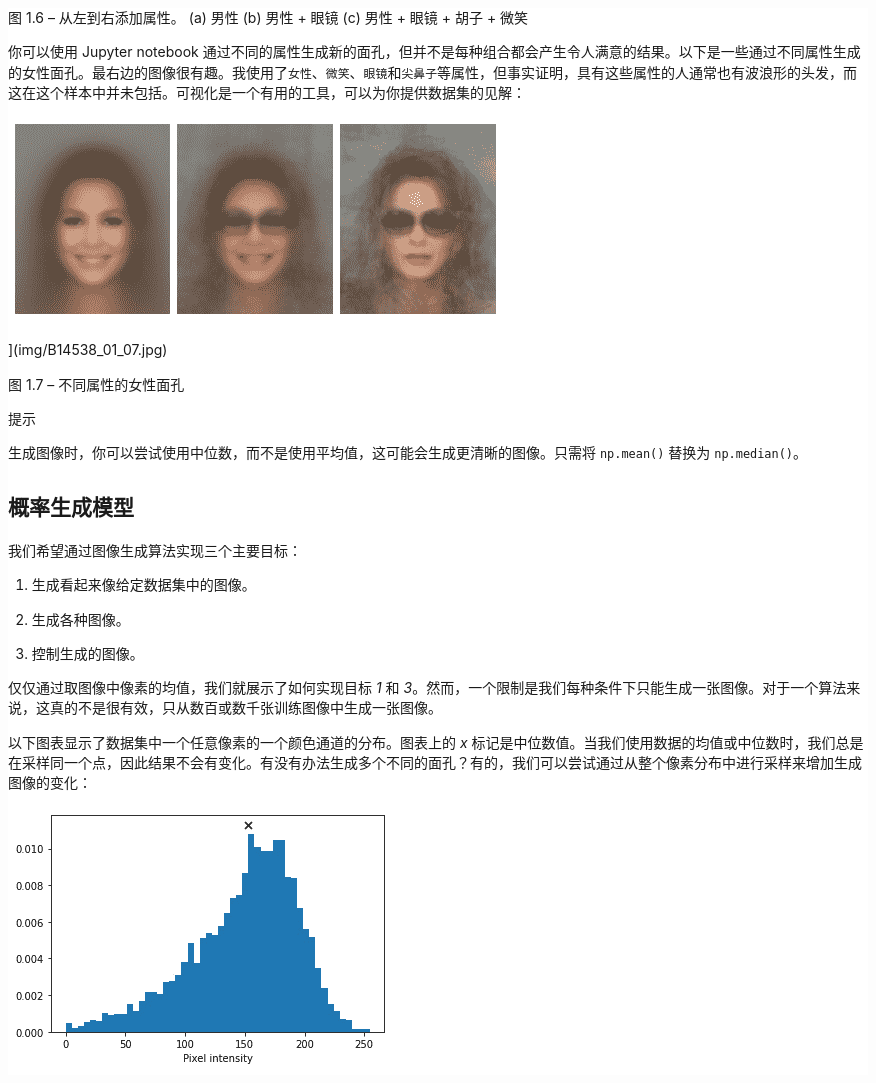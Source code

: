图 1.6 – 从左到右添加属性。 (a) 男性 (b) 男性 + 眼镜 (c) 男性 + 眼镜 + 胡子 + 微笑

你可以使用 Jupyter notebook 通过不同的属性生成新的面孔，但并不是每种组合都会产生令人满意的结果。以下是一些通过不同属性生成的女性面孔。最右边的图像很有趣。我使用了`女性`、`微笑`、`眼镜`和`尖鼻子`等属性，但事实证明，具有这些属性的人通常也有波浪形的头发，而这在这个样本中并未包括。可视化是一个有用的工具，可以为你提供数据集的见解：

![图 1.7 – 不同属性的女性面孔](img/B14538_01_07.jpg)

](img/B14538_01_07.jpg)

图 1.7 – 不同属性的女性面孔

提示

生成图像时，你可以尝试使用中位数，而不是使用平均值，这可能会生成更清晰的图像。只需将 `np.mean()` 替换为 `np.median()`。

## 概率生成模型

我们希望通过图像生成算法实现三个主要目标：

1.  生成看起来像给定数据集中的图像。

1.  生成各种图像。

1.  控制生成的图像。

仅仅通过取图像中像素的均值，我们就展示了如何实现目标 *1* 和 *3*。然而，一个限制是我们每种条件下只能生成一张图像。对于一个算法来说，这真的不是很有效，只从数百或数千张训练图像中生成一张图像。

以下图表显示了数据集中一个任意像素的一个颜色通道的分布。图表上的 *x* 标记是中位数值。当我们使用数据的均值或中位数时，我们总是在采样同一个点，因此结果不会有变化。有没有办法生成多个不同的面孔？有的，我们可以尝试通过从整个像素分布中进行采样来增加生成图像的变化：

![图 1.8 – 像素颜色通道的分布](img/B14538_01_08.jpg)
